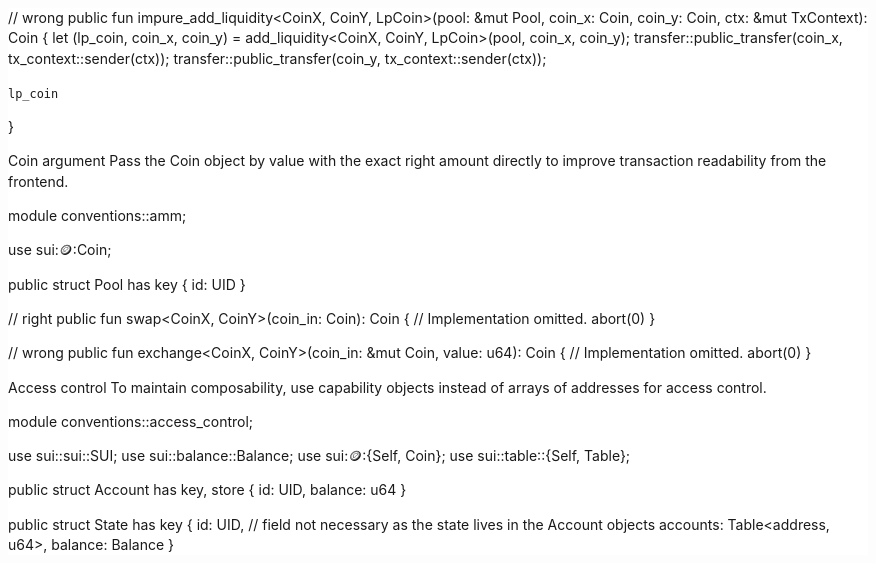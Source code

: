 // wrong
public fun impure_add_liquidity<CoinX, CoinY, LpCoin>(pool: &mut Pool, coin_x: Coin<CoinX>, coin_y: Coin<CoinY>, ctx: &mut TxContext): Coin<LpCoin> {
let (lp_coin, coin_x, coin_y) = add_liquidity<CoinX, CoinY, LpCoin>(pool, coin_x, coin_y);
transfer::public_transfer(coin_x, tx_context::sender(ctx));
transfer::public_transfer(coin_y, tx_context::sender(ctx));

    lp_coin

}

Coin argument
Pass the Coin object by value with the exact right amount directly to improve transaction readability from the frontend.

module conventions::amm;

use sui::coin::Coin;

public struct Pool has key {
id: UID
}

// right
public fun swap<CoinX, CoinY>(coin_in: Coin<CoinX>): Coin<CoinY> {
// Implementation omitted.
abort(0)
}

// wrong
public fun exchange<CoinX, CoinY>(coin_in: &mut Coin<CoinX>, value: u64): Coin<CoinY> {
// Implementation omitted.
abort(0)
}

Access control
To maintain composability, use capability objects instead of arrays of addresses for access control.

module conventions::access_control;

use sui::sui::SUI;
use sui::balance::Balance;
use sui::coin::{Self, Coin};
use sui::table::{Self, Table};

public struct Account has key, store {
id: UID,
balance: u64
}

public struct State has key {
id: UID,
// field not necessary as the state lives in the Account objects
accounts: Table<address, u64>,
balance: Balance<SUI>
}
